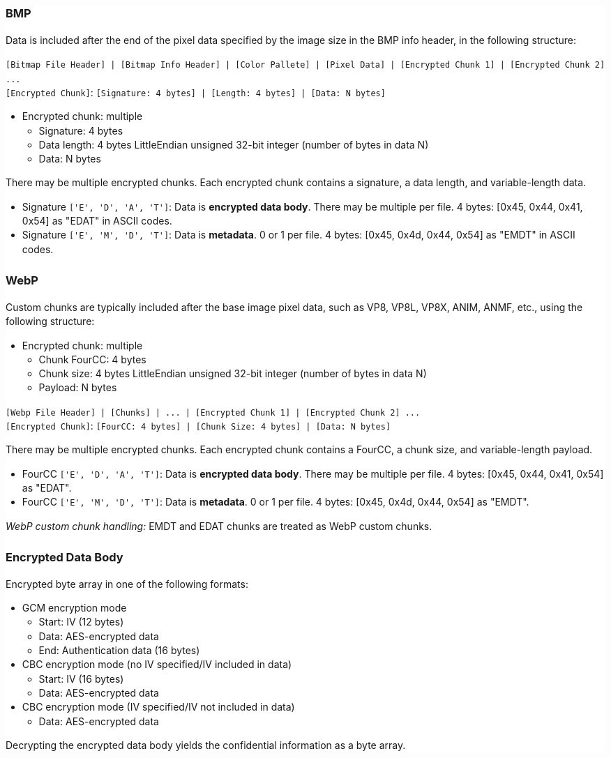 ### BMP
Data is included after the end of the pixel data specified by the image size in the BMP info header, in the following structure:

`[Bitmap File Header] | [Bitmap Info Header] | [Color Pallete] | [Pixel Data] | [Encrypted Chunk 1] | [Encrypted Chunk 2] ... ` <br/>
`[Encrypted Chunk]`: `[Signature: 4 bytes] | [Length: 4 bytes] | [Data: N bytes]`

- Encrypted chunk: multiple
  - Signature: 4 bytes
  - Data length: 4 bytes LittleEndian unsigned 32-bit integer (number of bytes in data N)
  - Data: N bytes

There may be multiple encrypted chunks.
Each encrypted chunk contains a signature, a data length, and variable-length data.
- Signature `['E', 'D', 'A', 'T']`: Data is **encrypted data body**. There may be multiple per file. 4 bytes: [0x45, 0x44, 0x41, 0x54] as "EDAT" in ASCII codes.
- Signature `['E', 'M', 'D', 'T']`: Data is **metadata**. 0 or 1 per file. 4 bytes: [0x45, 0x4d, 0x44, 0x54] as "EMDT" in ASCII codes.

### WebP
Custom chunks are typically included after the base image pixel data, such as VP8, VP8L, VP8X, ANIM, ANMF, etc., using the following structure:
- Encrypted chunk: multiple
  - Chunk FourCC: 4 bytes
  - Chunk size: 4 bytes LittleEndian unsigned 32-bit integer (number of bytes in data N)
  - Payload: N bytes

`[Webp File Header] | [Chunks] | ... | [Encrypted Chunk 1] | [Encrypted Chunk 2] ... ` <br/>
`[Encrypted Chunk]`: `[FourCC: 4 bytes] | [Chunk Size: 4 bytes] | [Data: N bytes]`

There may be multiple encrypted chunks.
Each encrypted chunk contains a FourCC, a chunk size, and variable-length payload.
- FourCC `['E', 'D', 'A', 'T']`: Data is **encrypted data body**. There may be multiple per file. 4 bytes: [0x45, 0x44, 0x41, 0x54] as "EDAT".
- FourCC `['E', 'M', 'D', 'T']`: Data is **metadata**. 0 or 1 per file. 4 bytes: [0x45, 0x4d, 0x44, 0x54] as "EMDT".

*WebP custom chunk handling:* EMDT and EDAT chunks are treated as WebP custom chunks.

### Encrypted Data Body
Encrypted byte array in one of the following formats:
- GCM encryption mode
  - Start: IV (12 bytes)
  - Data: AES-encrypted data
  - End: Authentication data (16 bytes)
- CBC encryption mode (no IV specified/IV included in data)
  - Start: IV (16 bytes)
  - Data: AES-encrypted data
- CBC encryption mode (IV specified/IV not included in data)
  - Data: AES-encrypted data

Decrypting the encrypted data body yields the confidential information as a byte array.
